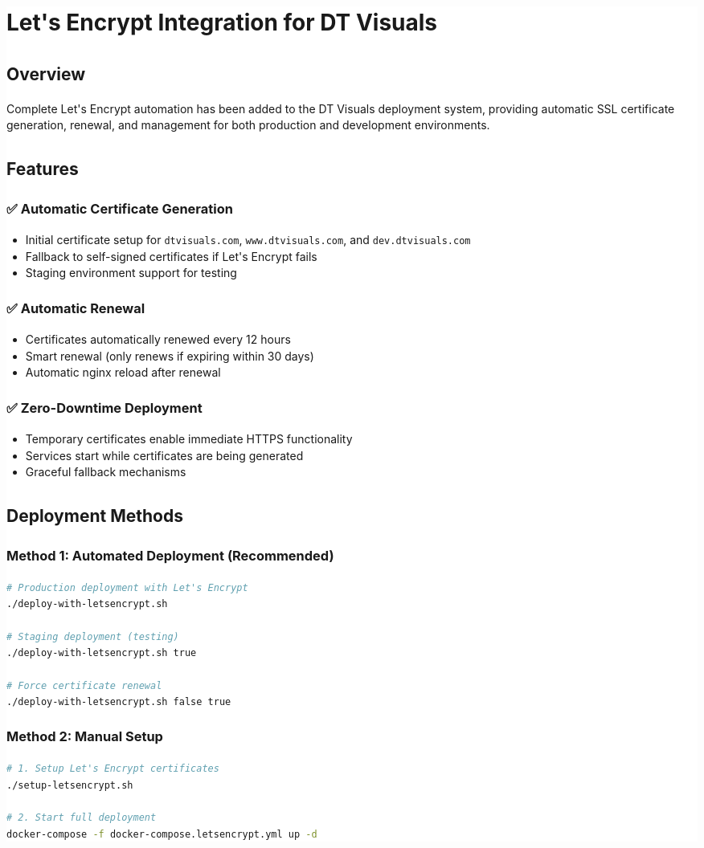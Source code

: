 # Let's Encrypt Integration for DT Visuals

## Overview

Complete Let's Encrypt automation has been added to the DT Visuals deployment system, providing automatic SSL certificate generation, renewal, and management for both production and development environments.

## Features

### ✅ Automatic Certificate Generation
- Initial certificate setup for `dtvisuals.com`, `www.dtvisuals.com`, and `dev.dtvisuals.com`
- Fallback to self-signed certificates if Let's Encrypt fails
- Staging environment support for testing

### ✅ Automatic Renewal
- Certificates automatically renewed every 12 hours
- Smart renewal (only renews if expiring within 30 days)
- Automatic nginx reload after renewal

### ✅ Zero-Downtime Deployment
- Temporary certificates enable immediate HTTPS functionality
- Services start while certificates are being generated
- Graceful fallback mechanisms

## Deployment Methods

### Method 1: Automated Deployment (Recommended)
```bash
# Production deployment with Let's Encrypt
./deploy-with-letsencrypt.sh

# Staging deployment (testing)
./deploy-with-letsencrypt.sh true

# Force certificate renewal
./deploy-with-letsencrypt.sh false true
```

### Method 2: Manual Setup
```bash
# 1. Setup Let's Encrypt certificates
./setup-letsencrypt.sh

# 2. Start full deployment
docker-compose -f docker-compose.letsencrypt.yml up -d
```
